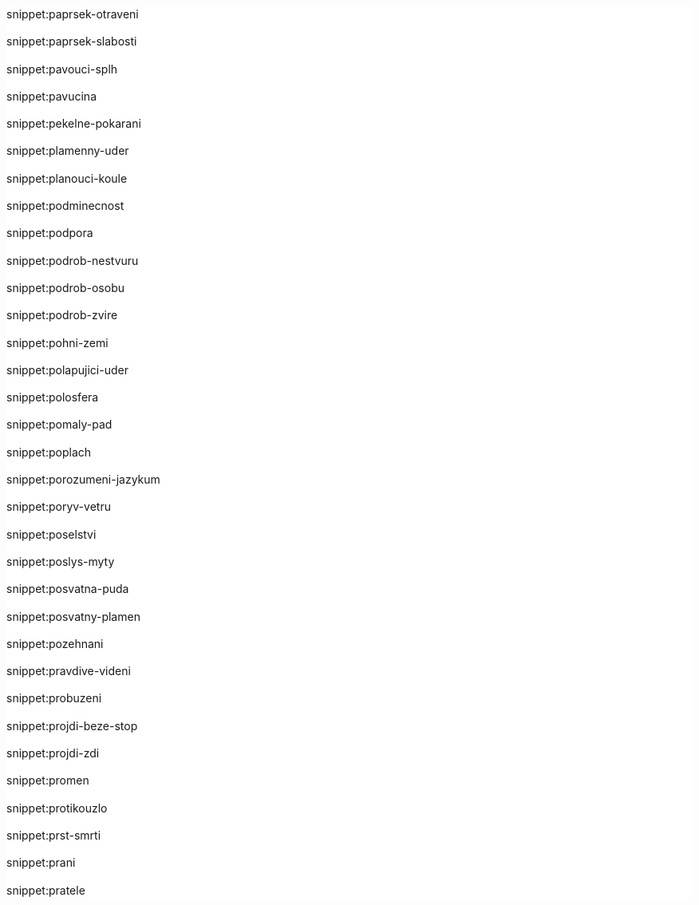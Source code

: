 snippet:paprsek-otraveni

snippet:paprsek-slabosti

snippet:pavouci-splh

snippet:pavucina

snippet:pekelne-pokarani

snippet:plamenny-uder

snippet:planouci-koule

snippet:podminecnost

snippet:podpora

snippet:podrob-nestvuru

snippet:podrob-osobu

snippet:podrob-zvire

snippet:pohni-zemi

snippet:polapujici-uder

snippet:polosfera

snippet:pomaly-pad

snippet:poplach

snippet:porozumeni-jazykum

snippet:poryv-vetru

snippet:poselstvi

snippet:poslys-myty

snippet:posvatna-puda

snippet:posvatny-plamen

snippet:pozehnani

snippet:pravdive-videni

snippet:probuzeni

snippet:projdi-beze-stop

snippet:projdi-zdi

snippet:promen

snippet:protikouzlo

snippet:prst-smrti

snippet:prani

snippet:pratele
